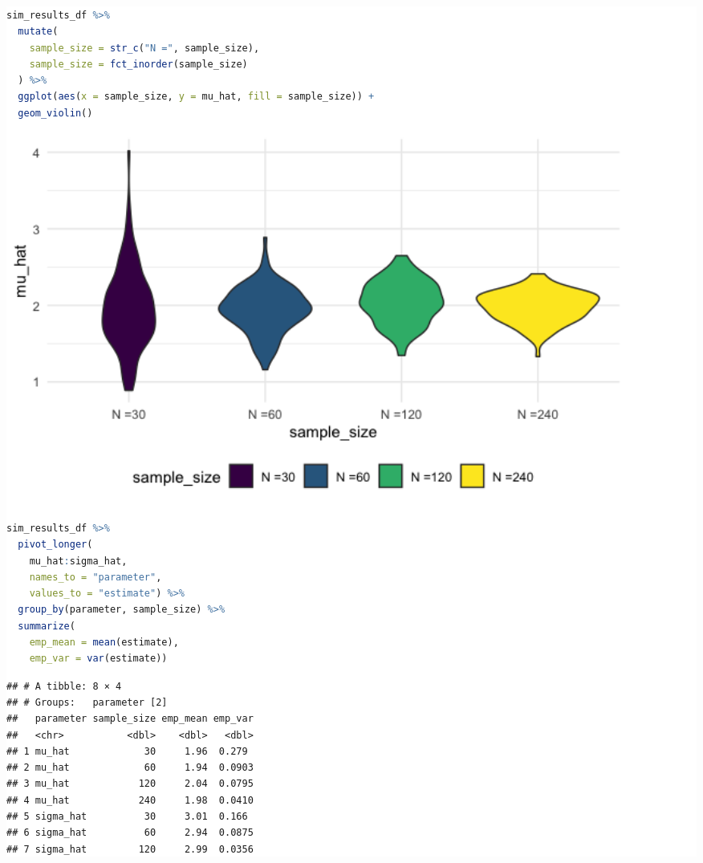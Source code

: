 ``` r
sim_results_df %>% 
  mutate(
    sample_size = str_c("N =", sample_size),
    sample_size = fct_inorder(sample_size)
  ) %>% 
  ggplot(aes(x = sample_size, y = mu_hat, fill = sample_size)) +
  geom_violin()
```

<img src="simulations_files/figure-gfm/unnamed-chunk-7-1.png" width="90%" />

``` r
sim_results_df %>% 
  pivot_longer(
    mu_hat:sigma_hat,
    names_to = "parameter", 
    values_to = "estimate") %>% 
  group_by(parameter, sample_size) %>% 
  summarize(
    emp_mean = mean(estimate),
    emp_var = var(estimate)) 
```

    ## # A tibble: 8 × 4
    ## # Groups:   parameter [2]
    ##   parameter sample_size emp_mean emp_var
    ##   <chr>           <dbl>    <dbl>   <dbl>
    ## 1 mu_hat             30     1.96  0.279 
    ## 2 mu_hat             60     1.94  0.0903
    ## 3 mu_hat            120     2.04  0.0795
    ## 4 mu_hat            240     1.98  0.0410
    ## 5 sigma_hat          30     3.01  0.166 
    ## 6 sigma_hat          60     2.94  0.0875
    ## 7 sigma_hat         120     2.99  0.0356